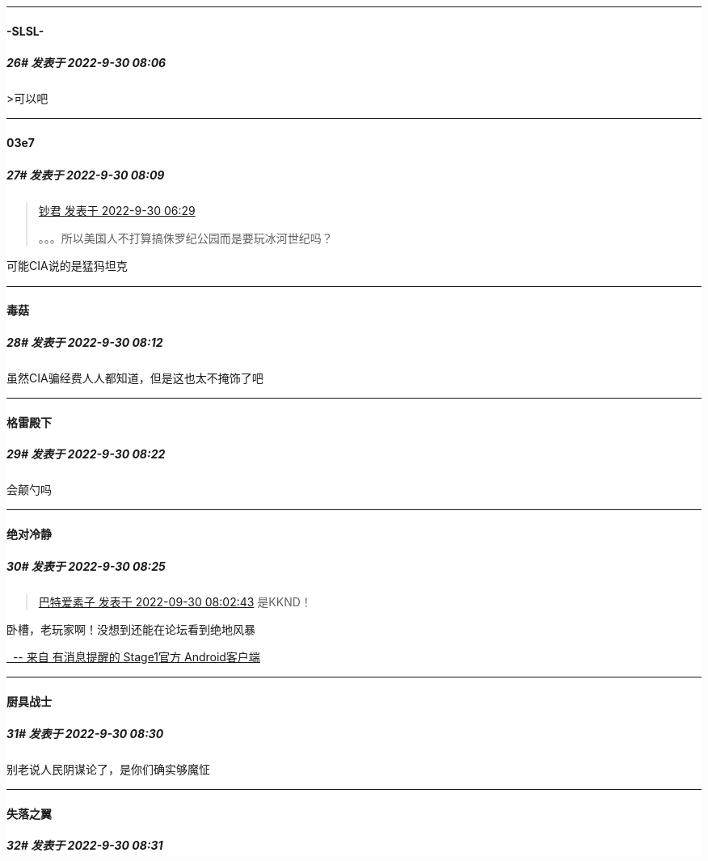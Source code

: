 *****

####  -SLSL-  
##### 26#       发表于 2022-9-30 08:06

&gt;可以吧

*****

####  03e7  
##### 27#       发表于 2022-9-30 08:09

<blockquote><a href="httphttps://bbs.saraba1st.com/2b/forum.php?mod=redirect&amp;goto=findpost&amp;pid=57704316&amp;ptid=2097392" target="_blank">钞君 发表于 2022-9-30 06:29</a>

。。。所以美国人不打算搞侏罗纪公园而是要玩冰河世纪吗？</blockquote>
可能CIA说的是猛犸坦克

*****

####  毒菇  
##### 28#       发表于 2022-9-30 08:12

虽然CIA骗经费人人都知道，但是这也太不掩饰了吧

*****

####  格雷殿下  
##### 29#       发表于 2022-9-30 08:22

会颠勺吗

*****

####  绝对冷静  
##### 30#       发表于 2022-9-30 08:25

<blockquote><a href="httphttps://bbs.saraba1st.com/2b/forum.php?mod=redirect&amp;goto=findpost&amp;pid=57704639&amp;ptid=2097392" target="_blank">巴特爱素子 发表于 2022-09-30 08:02:43</a>
是KKND！</blockquote>卧槽，老玩家啊！没想到还能在论坛看到绝地风暴

[  -- 来自 有消息提醒的 Stage1官方 Android客户端](https://www.coolapk.com/apk/140634)



*****

####  厨具战士  
##### 31#       发表于 2022-9-30 08:30

别老说人民阴谋论了，是你们确实够魔怔

*****

####  失落之翼  
##### 32#       发表于 2022-9-30 08:31
